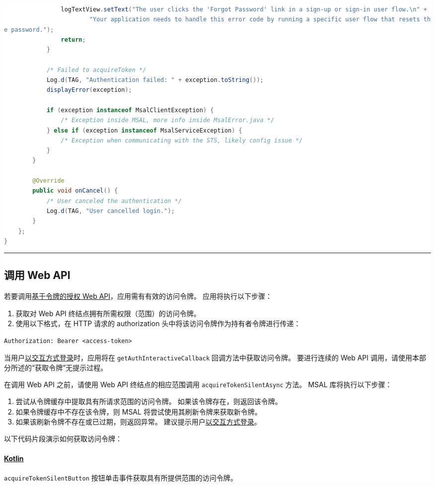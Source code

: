 ```java
                logTextView.setText("The user clicks the 'Forgot Password' link in a sign-up or sign-in user flow.\n" +
                        "Your application needs to handle this error code by running a specific user flow that resets the password.");
                return;
            }

            /* Failed to acquireToken */
            Log.d(TAG, "Authentication failed: " + exception.toString());
            displayError(exception);

            if (exception instanceof MsalClientException) {
                /* Exception inside MSAL, more info inside MsalError.java */
            } else if (exception instanceof MsalServiceException) {
                /* Exception when communicating with the STS, likely config issue */
            }
        }

        @Override
        public void onCancel() {
            /* User canceled the authentication */
            Log.d(TAG, "User cancelled login.");
        }
    };
}
```

--- 

## <a name="call-a-web-api"></a>调用 Web API

若要调用[基于令牌的授权 Web API](enable-authentication-web-api.md)，应用需有有效的访问令牌。 应用将执行以下步骤：


1. 获取对 Web API 终结点拥有所需权限（范围）的访问令牌。
1. 使用以下格式，在 HTTP 请求的 authorization 头中将该访问令牌作为持有者令牌进行传递：

```http
Authorization: Bearer <access-token>
```

当用户[以交互方式登录](#interactive-authorization-request)时，应用将在 `getAuthInteractiveCallback` 回调方法中获取访问令牌。 要进行连续的 Web API 调用，请使用本部分所述的“获取令牌”无提示过程。 

在调用 Web API 之前，请使用 Web API 终结点的相应范围调用 `acquireTokenSilentAsync` 方法。 MSAL 库将执行以下步骤：

1. 尝试从令牌缓存中提取具有所请求范围的访问令牌。 如果该令牌存在，则返回该令牌。 
1. 如果令牌缓存中不存在该令牌，则 MSAL 将尝试使用其刷新令牌来获取新令牌。 
1. 如果该刷新令牌不存在或已过期，则返回异常。 建议提示用户[以交互方式登录](#interactive-authorization-request)。  

以下代码片段演示如何获取访问令牌：

#### <a name="kotlin"></a>[Kotlin](#tab/kotlin)

`acquireTokenSilentButton` 按钮单击事件获取具有所提供范围的访问令牌。 

